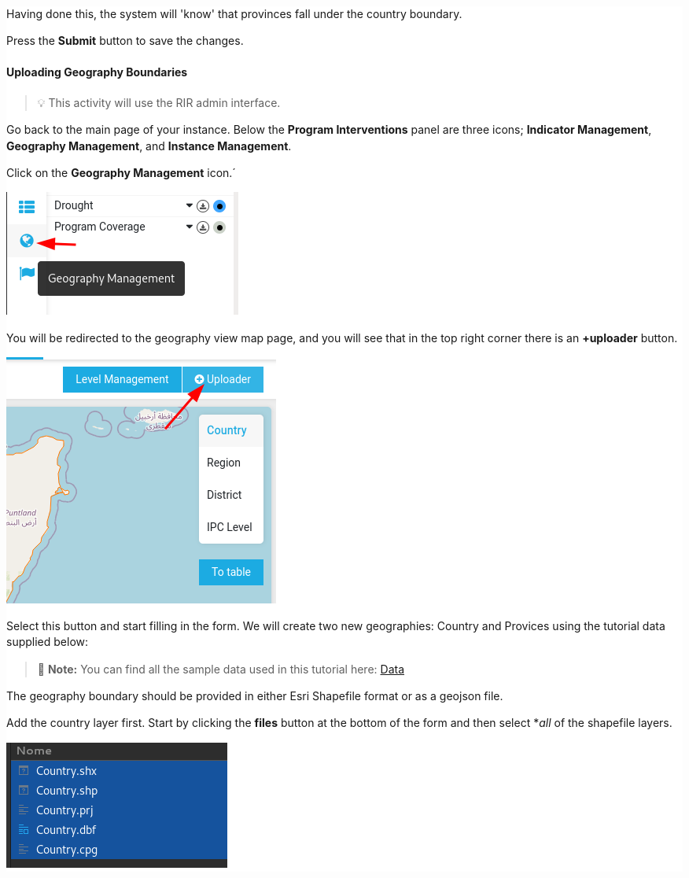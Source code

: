 Having done this, the system will 'know' that provinces fall under the country boundary.

Press the **Submit** button to save the changes.

#### Uploading Geography Boundaries

> 💡 This activity will use the RIR admin interface.

 Go back to the main page of your instance. Below the **Program Interventions** panel are three icons; **Indicator Management**, **Geography Management**, and **Instance Management**.

Click on the **Geography Management** icon.´

![Geography Management](../assets/screenshots/geography-management.png "Geography Management")

You will be redirected to the geography view map page, and you will see that in the top right corner there is an **+uploader** button.

![Geography Uploader](../assets/screenshots/geography-uploader.png "Geography Uploader")

Select this button and start filling in the form. We will create two new geographies: Country and Provices using the tutorial data supplied below:

> 📒 **Note:** You can find all the sample data used in this tutorial here: [Data](../assets/tutorial_data/RIRTrainingData.zip "Data")

The geography boundary should be provided in either Esri Shapefile format or as a geojson file.

Add the country layer first. Start by clicking the **files** button at the bottom of the form and then select **all* of the shapefile layers.

![Shapefile](../assets/screenshots/geography-select-shapefile.png "Shapefile")
